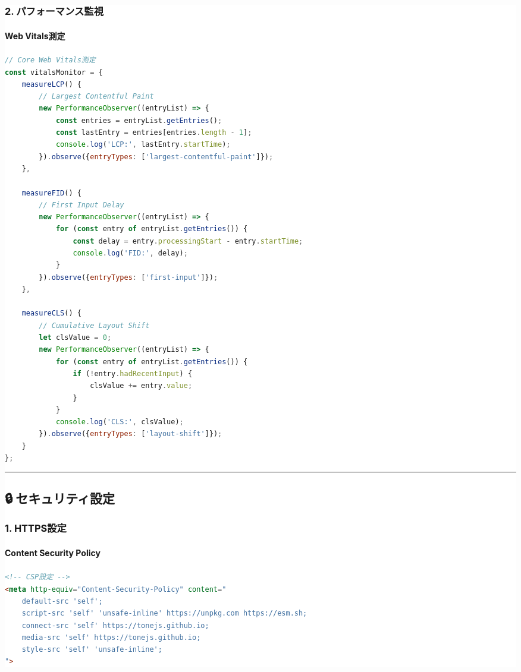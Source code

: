 ### 2. パフォーマンス監視

#### Web Vitals測定
```javascript
// Core Web Vitals測定
const vitalsMonitor = {
    measureLCP() {
        // Largest Contentful Paint
        new PerformanceObserver((entryList) => {
            const entries = entryList.getEntries();
            const lastEntry = entries[entries.length - 1];
            console.log('LCP:', lastEntry.startTime);
        }).observe({entryTypes: ['largest-contentful-paint']});
    },
    
    measureFID() {
        // First Input Delay
        new PerformanceObserver((entryList) => {
            for (const entry of entryList.getEntries()) {
                const delay = entry.processingStart - entry.startTime;
                console.log('FID:', delay);
            }
        }).observe({entryTypes: ['first-input']});
    },
    
    measureCLS() {
        // Cumulative Layout Shift
        let clsValue = 0;
        new PerformanceObserver((entryList) => {
            for (const entry of entryList.getEntries()) {
                if (!entry.hadRecentInput) {
                    clsValue += entry.value;
                }
            }
            console.log('CLS:', clsValue);
        }).observe({entryTypes: ['layout-shift']});
    }
};
```

---

## 🔒 セキュリティ設定

### 1. HTTPS設定

#### Content Security Policy
```html
<!-- CSP設定 -->
<meta http-equiv="Content-Security-Policy" content="
    default-src 'self';
    script-src 'self' 'unsafe-inline' https://unpkg.com https://esm.sh;
    connect-src 'self' https://tonejs.github.io;
    media-src 'self' https://tonejs.github.io;
    style-src 'self' 'unsafe-inline';
">
```
